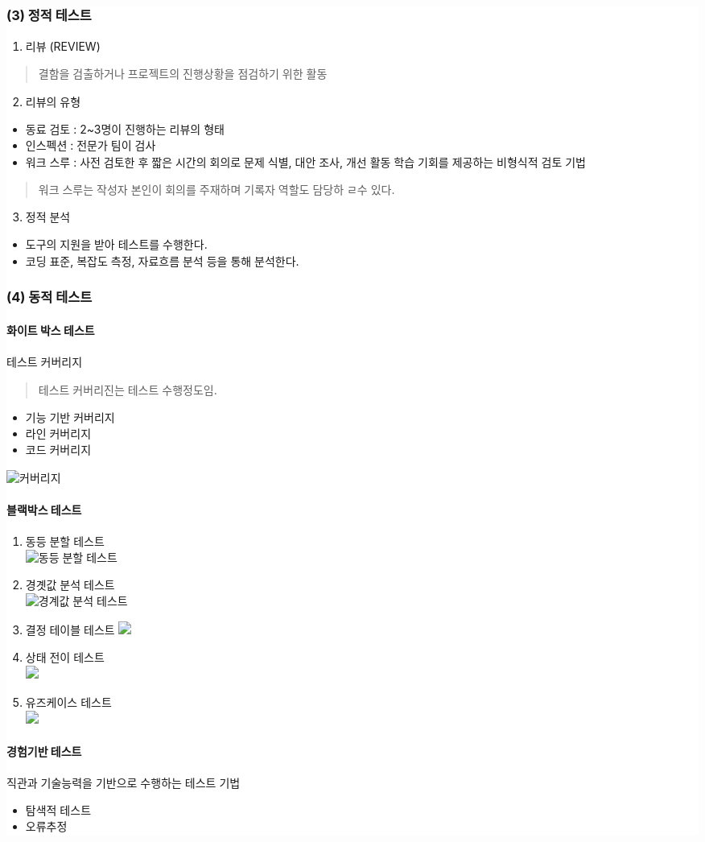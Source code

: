 
### (3) 정적 테스트 

1) 리뷰 (REVIEW)
> 결함을 검출하거나 프로젝트의 진행상황을 점검하기 위한 활동

2) 리뷰의 유형
- 동료 검토 : 2~3명이 진행하는 리뷰의 형태
- 인스펙션 : 전문가 팀이 검사
- 워크 스루 : 사전 검토한 후 짧은 시간의 회의로 문제 식별, 대안 조사, 개선 활동 학습 기회를 제공하는 비형식적 검토 기법

> 워크 스루는 작성자 본인이 회의를 주재하며 기록자 역할도 담당하 ㄹ수 있다.

3) 정적 분석 
- 도구의 지원을 받아 테스트를 수행한다. 
- 코딩 표준, 복잡도 측정, 자료흐름 분석 등을 통해 분석한다.


### (4) 동적 테스트
#### 화이트 박스 테스트
테스트 커버리지 
> 테스트 커버리진는 테스트 수행정도임.

- 기능 기반 커버리지
- 라인 커버리지
- 코드 커버리지

![커버리지](https://img1.daumcdn.net/thumb/R1280x0/?scode=mtistory2&fname=https://blog.kakaocdn.net/dn/cYQWDn/btqvoDUElLF/WJGXpOiWUeN45pi9jkjgu0/img.jpg)


#### 블랙박스 테스트 

1) 동등 분할 테스트  
    ![동등 분할 테스트](https://t1.daumcdn.net/cfile/tistory/234C9E3555AC9EAA1E)


2) 경곗값 분석 테스트  
    ![경계값 분석 테스트](https://www.guru99.com/images/3-2016/032316_0620_Equivalence1.png)

3) 결정 테이블 테스트 
    ![](https://www.sten.or.kr/data/file/free/3530147197_4723b084_B9AEC1A6.jpg)

4) 상태 전이 테스트  
    ![](https://image.slidesharecdn.com/istqb-4-2015-2-1-150512073105-lva1-app6892/85/istqb-4201521-4-320.jpg?cb=1431415911)

5) 유즈케이스 테스트  
    ![](https://img1.daumcdn.net/thumb/R1280x0/?scode=mtistory2&fname=https%3A%2F%2Fblog.kakaocdn.net%2Fdn%2FmrcVa%2FbtqFaS2yCOV%2FAwRvKyLRAGPxFk0a4kADck%2Fimg.png)

#### 경험기반 테스트 
직관과 기술능력을 기반으로 수행하는 테스트 기법

- 탐색적 테스트
- 오류추정
